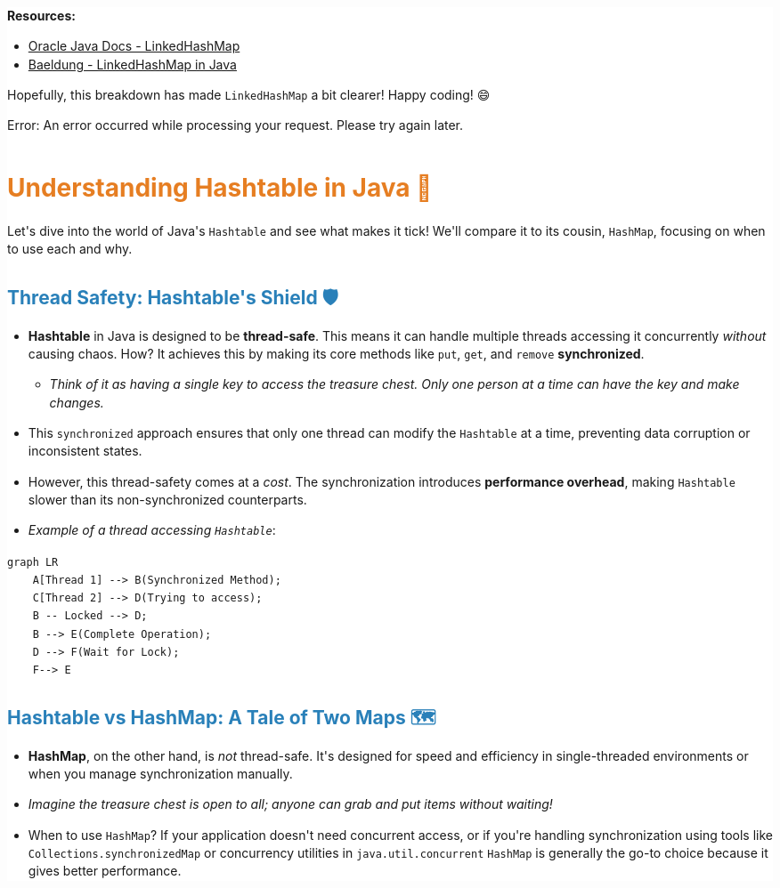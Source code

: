 **Resources:**

*   [Oracle Java Docs - LinkedHashMap](https://docs.oracle.com/javase/8/docs/api/java/util/LinkedHashMap.html)
*   [Baeldung - LinkedHashMap in Java](https://www.baeldung.com/java-linked-hashmap)

Hopefully, this breakdown has made `LinkedHashMap` a bit clearer! Happy coding! 😄


Error: An error occurred while processing your request. Please try again later.

# <span style="color:#e67e22">Understanding Hashtable in Java 🧐</span>

Let's dive into the world of Java's `Hashtable` and see what makes it tick! We'll compare it to its cousin, `HashMap`, focusing on when to use each and why.

## <span style="color:#2980b9">Thread Safety: Hashtable's Shield 🛡️</span>

*  **Hashtable** in Java is designed to be **thread-safe**. This means it can handle multiple threads accessing it concurrently *without* causing chaos. How? It achieves this by making its core methods like `put`, `get`, and `remove` **synchronized**.
   *   _Think of it as having a single key to access the treasure chest. Only one person at a time can have the key and make changes._
   
*  This `synchronized` approach ensures that only one thread can modify the `Hashtable` at a time, preventing data corruption or inconsistent states.
   
*   However, this thread-safety comes at a *cost*. The synchronization introduces **performance overhead**, making `Hashtable` slower than its non-synchronized counterparts.
   
* *Example of a thread accessing `Hashtable`*:
```mermaid
graph LR
    A[Thread 1] --> B(Synchronized Method);
    C[Thread 2] --> D(Trying to access);
    B -- Locked --> D;
    B --> E(Complete Operation);
    D --> F(Wait for Lock);
    F--> E
```

## <span style="color:#2980b9">Hashtable vs HashMap: A Tale of Two Maps 🗺️</span>

* **HashMap**, on the other hand, is *not* thread-safe. It's designed for speed and efficiency in single-threaded environments or when you manage synchronization manually. 
 *   _Imagine the treasure chest is open to all; anyone can grab and put items without waiting!_

*   When to use `HashMap`? If your application doesn't need concurrent access, or if you're handling synchronization using tools like `Collections.synchronizedMap` or concurrency utilities in `java.util.concurrent` `HashMap` is generally the go-to choice because it gives better performance.
